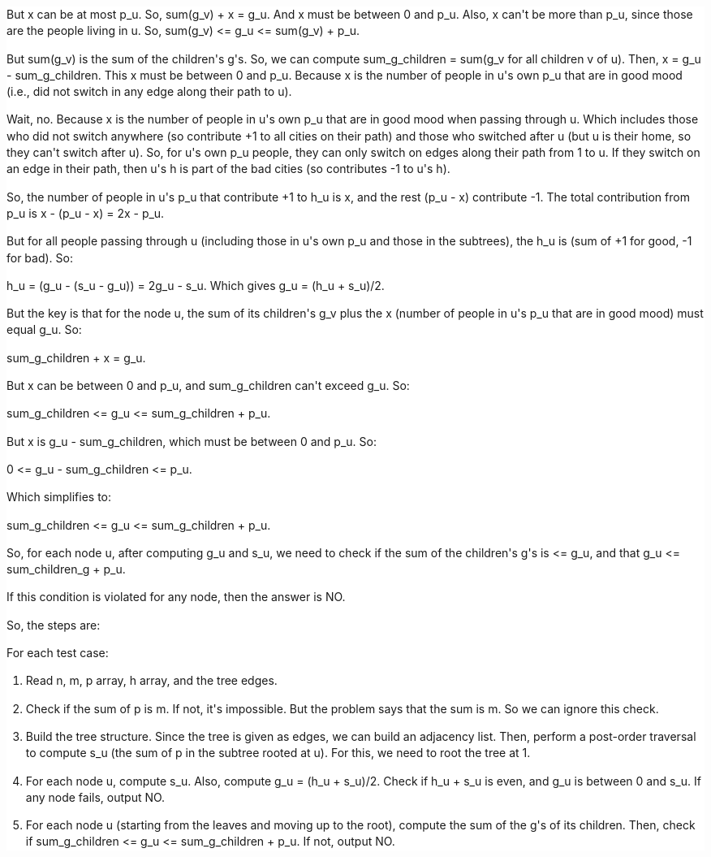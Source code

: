 But x can be at most p_u. So, sum(g_v) + x = g_u. And x must be between 0 and p_u. Also, x can't be more than p_u, since those are the people living in u. So, sum(g_v) <= g_u <= sum(g_v) + p_u.

But sum(g_v) is the sum of the children's g's. So, we can compute sum_g_children = sum(g_v for all children v of u). Then, x = g_u - sum_g_children. This x must be between 0 and p_u. Because x is the number of people in u's own p_u that are in good mood (i.e., did not switch in any edge along their path to u). 

Wait, no. Because x is the number of people in u's own p_u that are in good mood when passing through u. Which includes those who did not switch anywhere (so contribute +1 to all cities on their path) and those who switched after u (but u is their home, so they can't switch after u). So, for u's own p_u people, they can only switch on edges along their path from 1 to u. If they switch on an edge in their path, then u's h is part of the bad cities (so contributes -1 to u's h).

So, the number of people in u's p_u that contribute +1 to h_u is x, and the rest (p_u - x) contribute -1. The total contribution from p_u is x - (p_u - x) = 2x - p_u. 

But for all people passing through u (including those in u's own p_u and those in the subtrees), the h_u is (sum of +1 for good, -1 for bad). So:

h_u = (g_u - (s_u - g_u)) = 2g_u - s_u. Which gives g_u = (h_u + s_u)/2.

But the key is that for the node u, the sum of its children's g_v plus the x (number of people in u's p_u that are in good mood) must equal g_u. So:

sum_g_children + x = g_u.

But x can be between 0 and p_u, and sum_g_children can't exceed g_u. So:

sum_g_children <= g_u <= sum_g_children + p_u.

But x is g_u - sum_g_children, which must be between 0 and p_u. So:

0 <= g_u - sum_g_children <= p_u.

Which simplifies to:

sum_g_children <= g_u <= sum_g_children + p_u.

So, for each node u, after computing g_u and s_u, we need to check if the sum of the children's g's is <= g_u, and that g_u <= sum_children_g + p_u. 

If this condition is violated for any node, then the answer is NO.

So, the steps are:

For each test case:

1. Read n, m, p array, h array, and the tree edges.

2. Check if the sum of p is m. If not, it's impossible. But the problem says that the sum is m. So we can ignore this check.

3. Build the tree structure. Since the tree is given as edges, we can build an adjacency list. Then, perform a post-order traversal to compute s_u (the sum of p in the subtree rooted at u). For this, we need to root the tree at 1.

4. For each node u, compute s_u. Also, compute g_u = (h_u + s_u)/2. Check if h_u + s_u is even, and g_u is between 0 and s_u. If any node fails, output NO.

5. For each node u (starting from the leaves and moving up to the root), compute the sum of the g's of its children. Then, check if sum_g_children <= g_u <= sum_g_children + p_u. If not, output NO.
